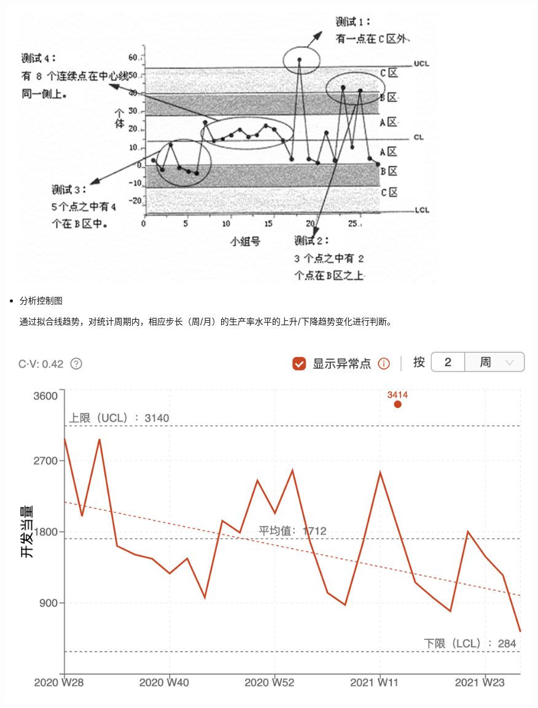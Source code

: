 ![](.gitbook/assets/dai-ma-dang-liang-4.png)

* 分析控制图

  通过拟合线趋势，对统计周期内，相应步长（周/月）的生产率水平的上升/下降趋势变化进行判断。

![](.gitbook/assets/dai-ma-dang-liang-5.png)
